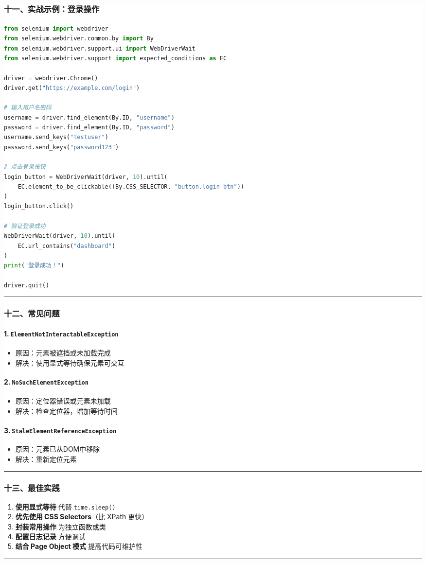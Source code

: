 
### 十一、实战示例：登录操作
```python
from selenium import webdriver
from selenium.webdriver.common.by import By
from selenium.webdriver.support.ui import WebDriverWait
from selenium.webdriver.support import expected_conditions as EC

driver = webdriver.Chrome()
driver.get("https://example.com/login")

# 输入用户名密码
username = driver.find_element(By.ID, "username")
password = driver.find_element(By.ID, "password")
username.send_keys("testuser")
password.send_keys("password123")

# 点击登录按钮
login_button = WebDriverWait(driver, 10).until(
    EC.element_to_be_clickable((By.CSS_SELECTOR, "button.login-btn"))
)
login_button.click()

# 验证登录成功
WebDriverWait(driver, 10).until(
    EC.url_contains("dashboard")
)
print("登录成功！")

driver.quit()
```

---

### 十二、常见问题
#### 1. `ElementNotInteractableException`
- 原因：元素被遮挡或未加载完成
- 解决：使用显式等待确保元素可交互

#### 2. `NoSuchElementException`
- 原因：定位器错误或元素未加载
- 解决：检查定位器，增加等待时间

#### 3. `StaleElementReferenceException`
- 原因：元素已从DOM中移除
- 解决：重新定位元素

---

### 十三、最佳实践
1. **使用显式等待** 代替 `time.sleep()`
2. **优先使用 CSS Selectors**（比 XPath 更快）
3. **封装常用操作** 为独立函数或类
4. **配置日志记录** 方便调试
5. **结合 Page Object 模式** 提高代码可维护性

---